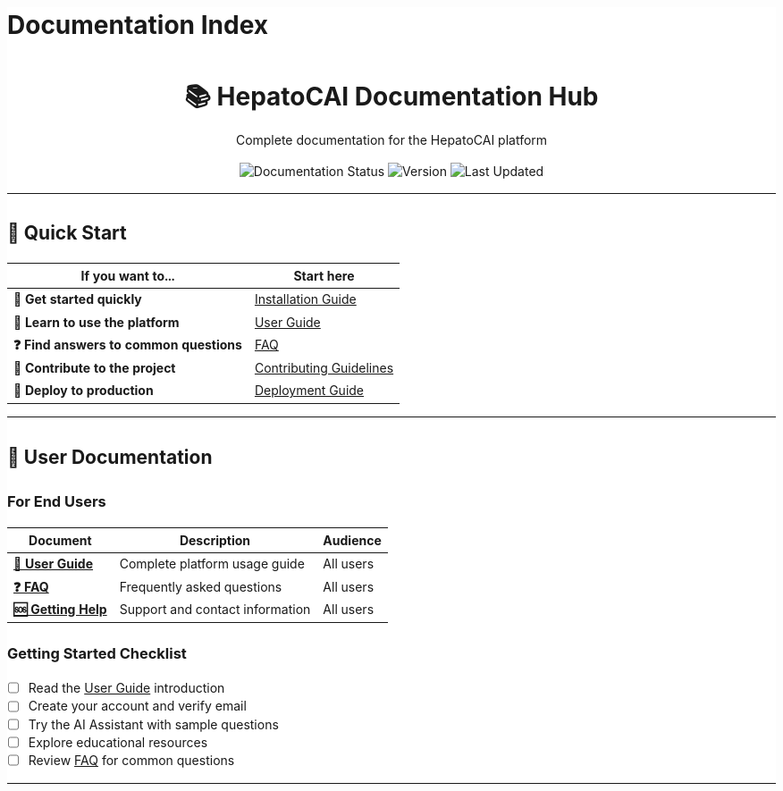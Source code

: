 # Documentation Index

<div align="center">
  <h1>📚 HepatoCAI Documentation Hub</h1>
  <p>Complete documentation for the HepatoCAI platform</p>
  
  <p>
    <img src="https://img.shields.io/badge/Documentation-Complete-green?style=flat-square" alt="Documentation Status" />
    <img src="https://img.shields.io/badge/Version-1.0.0-blue?style=flat-square" alt="Version" />
    <img src="https://img.shields.io/badge/Last%20Updated-Jan%202025-orange?style=flat-square" alt="Last Updated" />
  </p>
</div>

---

## 🎯 Quick Start

| If you want to...                       | Start here                                    |
| --------------------------------------- | --------------------------------------------- |
| **🚀 Get started quickly**              | [Installation Guide](INSTALLATION.md)         |
| **👤 Learn to use the platform**        | [User Guide](USER_GUIDE.md)                   |
| **❓ Find answers to common questions** | [FAQ](FAQ.md)                                 |
| **🤝 Contribute to the project**        | [Contributing Guidelines](../CONTRIBUTING.md) |
| **🚀 Deploy to production**             | [Deployment Guide](DEPLOYMENT.md)             |

---

## 📖 User Documentation

### For End Users

| Document                           | Description                     | Audience  |
| ---------------------------------- | ------------------------------- | --------- |
| **[📖 User Guide](USER_GUIDE.md)** | Complete platform usage guide   | All users |
| **[❓ FAQ](FAQ.md)**               | Frequently asked questions      | All users |
| **[🆘 Getting Help](#support)**    | Support and contact information | All users |

### Getting Started Checklist

- [ ] Read the [User Guide](USER_GUIDE.md) introduction
- [ ] Create your account and verify email
- [ ] Try the AI Assistant with sample questions
- [ ] Explore educational resources
- [ ] Review [FAQ](FAQ.md) for common questions

---